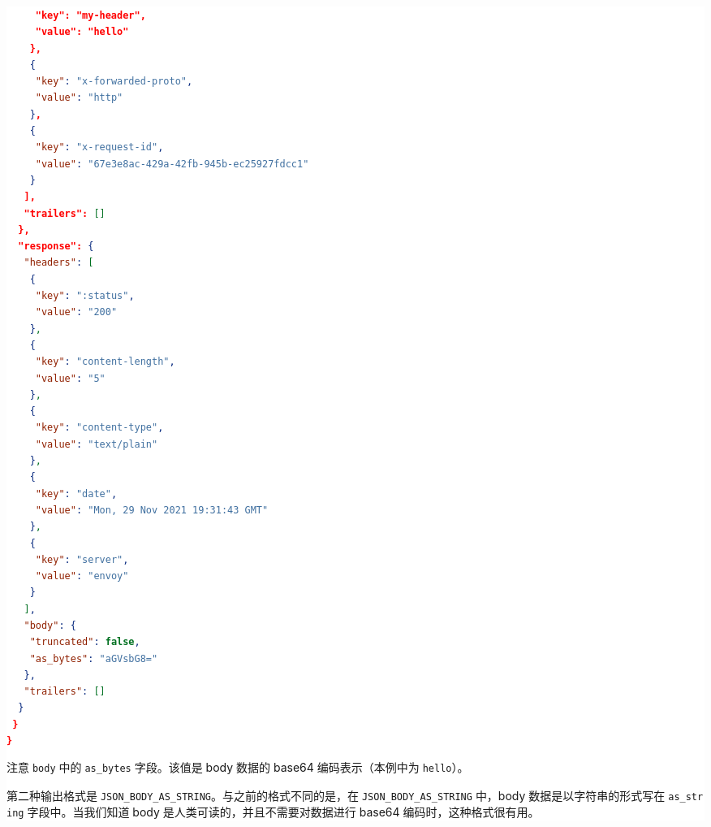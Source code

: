 ```json
     "key": "my-header",
     "value": "hello"
    },
    {
     "key": "x-forwarded-proto",
     "value": "http"
    },
    {
     "key": "x-request-id",
     "value": "67e3e8ac-429a-42fb-945b-ec25927fdcc1"
    }
   ],
   "trailers": []
  },
  "response": {
   "headers": [
    {
     "key": ":status",
     "value": "200"
    },
    {
     "key": "content-length",
     "value": "5"
    },
    {
     "key": "content-type",
     "value": "text/plain"
    },
    {
     "key": "date",
     "value": "Mon, 29 Nov 2021 19:31:43 GMT"
    },
    {
     "key": "server",
     "value": "envoy"
    }
   ],
   "body": {
    "truncated": false,
    "as_bytes": "aGVsbG8="
   },
   "trailers": []
  }
 }
}
```

注意 `body` 中的 `as_bytes` 字段。该值是 body 数据的 base64 编码表示（本例中为 `hello`）。

第二种输出格式是 `JSON_BODY_AS_STRING`。与之前的格式不同的是，在 `JSON_BODY_AS_STRING` 中，body 数据是以字符串的形式写在 `as_string` 字段中。当我们知道 body 是人类可读的，并且不需要对数据进行 base64 编码时，这种格式很有用。
